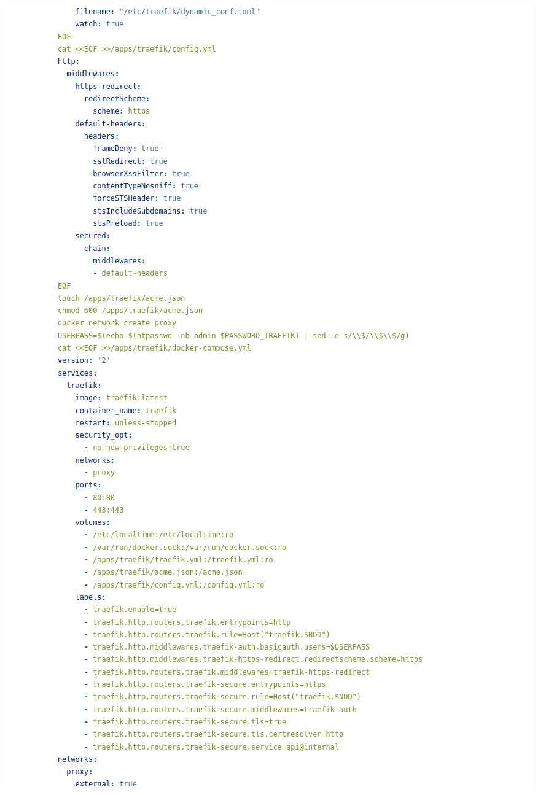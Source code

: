 ```yaml
                filename: "/etc/traefik/dynamic_conf.toml"
                watch: true
            EOF
            cat <<EOF >>/apps/traefik/config.yml
            http:
              middlewares:
                https-redirect:
                  redirectScheme:
                    scheme: https
                default-headers:
                  headers:
                    frameDeny: true
                    sslRedirect: true
                    browserXssFilter: true
                    contentTypeNosniff: true
                    forceSTSHeader: true
                    stsIncludeSubdomains: true
                    stsPreload: true
                secured:
                  chain:
                    middlewares:
                    - default-headers
            EOF
            touch /apps/traefik/acme.json
            chmod 600 /apps/traefik/acme.json
            docker network create proxy
            USERPASS=$(echo $(htpasswd -nb admin $PASSWORD_TRAEFIK) | sed -e s/\\$/\\$\\$/g)
            cat <<EOF >>/apps/traefik/docker-compose.yml
            version: '2'
            services:
              traefik:
                image: traefik:latest
                container_name: traefik
                restart: unless-stopped
                security_opt:
                  - no-new-privileges:true
                networks:
                  - proxy
                ports:
                  - 80:80
                  - 443:443
                volumes:
                  - /etc/localtime:/etc/localtime:ro
                  - /var/run/docker.sock:/var/run/docker.sock:ro
                  - /apps/traefik/traefik.yml:/traefik.yml:ro
                  - /apps/traefik/acme.json:/acme.json
                  - /apps/traefik/config.yml:/config.yml:ro
                labels:
                  - traefik.enable=true
                  - traefik.http.routers.traefik.entrypoints=http
                  - traefik.http.routers.traefik.rule=Host("traefik.$NDD")
                  - traefik.http.middlewares.traefik-auth.basicauth.users=$USERPASS
                  - traefik.http.middlewares.traefik-https-redirect.redirectscheme.scheme=https
                  - traefik.http.routers.traefik.middlewares=traefik-https-redirect
                  - traefik.http.routers.traefik-secure.entrypoints=https
                  - traefik.http.routers.traefik-secure.rule=Host("traefik.$NDD")
                  - traefik.http.routers.traefik-secure.middlewares=traefik-auth
                  - traefik.http.routers.traefik-secure.tls=true
                  - traefik.http.routers.traefik-secure.tls.certresolver=http
                  - traefik.http.routers.traefik-secure.service=api@internal
            networks:
              proxy:
                external: true
```
